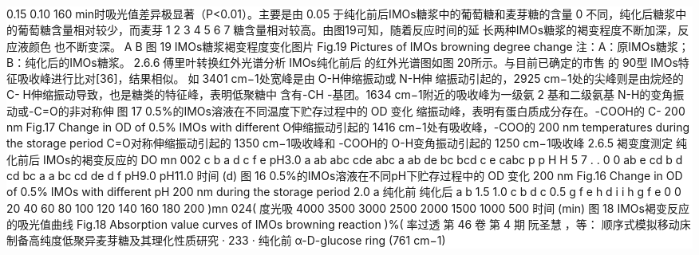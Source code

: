 0.15
0.10 160 min时吸光值差异极显著（P<0.01）。主要是由
0.05 于纯化前后IMOs糖浆中的葡萄糖和麦芽糖的含量
0 不同，纯化后糖浆中的葡萄糖含量相对较少，而麦芽
1 2 3 4 5 6 7
糖含量相对较高。由图19可知，随着反应时间的延
长两种IMOs糖浆的褐变程度不断加深，反应液颜色
也不断变深。
A
B
图 19 IMOs糖浆褐变程度变化图片
Fig.19 Pictures of IMOs browning degree change
注：A：原IMOs糖浆；B：纯化后的IMOs糖浆。
2.6.6 傅里叶转换红外光谱分析 IMOs纯化前后
的红外光谱图如图 20所示。与目前已确定的市售
的 90型 IMOs特征吸收峰进行比对[36]，结果相似。
如 3401 cm−1处宽峰是由 O-H伸缩振动或 N-H伸
缩振动引起的，2925 cm−1处的尖峰则是由烷烃的C-
H伸缩振动导致，也是糖类的特征峰，表明低聚糖中
含有-CH -基团。1634 cm−1附近的吸收峰为一级氨
2
基和二级氨基 N-H的变角振动或-C=O的非对称伸
图 17 0.5%的IMOs溶液在不同温度下贮存过程中的
OD 变化
缩振动峰，表明有蛋白质成分存在。-COOH的 C-
200 nm
Fig.17 Change in OD of 0.5% IMOs with different O伸缩振动引起的 1416 cm−1处有吸收峰，-COO的
200 nm
temperatures during the storage period C=O对称伸缩振动引起的 1350 cm−1吸收峰和
-COOH的 O-H变角振动引起的 1250 cm−1吸收峰
2.6.5 褐变度测定 纯化前后 IMOs的褐变反应的
DO
mn 002
c b a d c f e pH3.0
a ab abc cde abc a ab de bc bcd c e cabc p p H H 5 7 . . 0 0 ab e cd b d cd bc a a bc cd de d f pH9.0
pH11.0
时间 (d)
图 16 0.5%的IMOs溶液在不同pH下贮存过程中的
OD 变化 200 nm
Fig.16 Change in OD of 0.5% IMOs with different pH
200 nm
during the storage period
2.0 a
纯化前
纯化后 a
b 1.5
1.0
c b
d c 0.5 g f e h d
i i h g f e
0
0 20 40 60 80 100 120 140 160 180 200
)mn
024(
度光吸
4000 3500 3000 2500 2000 1500 1000 500
时间 (min)
图 18 IMOs褐变反应的吸光值曲线
Fig.18 Absorption value curves of IMOs browning reaction
)%(
率过透
第 46 卷 第 4 期 阮圣慧 ，等： 顺序式模拟移动床制备高纯度低聚异麦芽糖及其理化性质研究 · 233 ·
纯化前 α-D-glucose ring (761 cm−1)